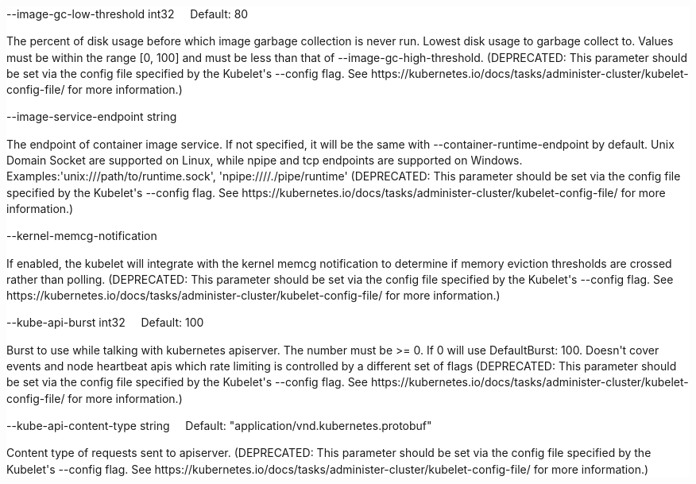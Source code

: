 <tr>
<td colspan="2">--image-gc-low-threshold int32&nbsp;&nbsp;&nbsp;&nbsp;&nbsp;Default: 80</td>
</tr>
<tr>
<td></td><td style="line-height: 130%; word-wrap: break-word;"><p>The percent of disk usage before which image garbage collection is never run. Lowest disk usage to garbage collect to. Values must be within the range [0, 100] and must be less than that of --image-gc-high-threshold. (DEPRECATED: This parameter should be set via the config file specified by the Kubelet's --config flag. See https://kubernetes.io/docs/tasks/administer-cluster/kubelet-config-file/ for more information.)</p></td>
</tr>

<tr>
<td colspan="2">--image-service-endpoint string</td>
</tr>
<tr>
<td></td><td style="line-height: 130%; word-wrap: break-word;"><p>The endpoint of container image service. If not specified, it will be the same with --container-runtime-endpoint by default. Unix Domain Socket are supported on Linux, while npipe and tcp endpoints are supported on Windows. Examples:'unix:///path/to/runtime.sock', 'npipe:////./pipe/runtime' (DEPRECATED: This parameter should be set via the config file specified by the Kubelet's --config flag. See https://kubernetes.io/docs/tasks/administer-cluster/kubelet-config-file/ for more information.)</p></td>
</tr>

<tr>
<td colspan="2">--kernel-memcg-notification</td>
</tr>
<tr>
<td></td><td style="line-height: 130%; word-wrap: break-word;"><p>If enabled, the kubelet will integrate with the kernel memcg notification to determine if memory eviction thresholds are crossed rather than polling. (DEPRECATED: This parameter should be set via the config file specified by the Kubelet's --config flag. See https://kubernetes.io/docs/tasks/administer-cluster/kubelet-config-file/ for more information.)</p></td>
</tr>

<tr>
<td colspan="2">--kube-api-burst int32&nbsp;&nbsp;&nbsp;&nbsp;&nbsp;Default: 100</td>
</tr>
<tr>
<td></td><td style="line-height: 130%; word-wrap: break-word;"><p>Burst to use while talking with kubernetes apiserver. The number must be &gt;= 0. If 0 will use DefaultBurst: 100. Doesn't cover events and node heartbeat apis which rate limiting is controlled by a different set of flags (DEPRECATED: This parameter should be set via the config file specified by the Kubelet's --config flag. See https://kubernetes.io/docs/tasks/administer-cluster/kubelet-config-file/ for more information.)</p></td>
</tr>

<tr>
<td colspan="2">--kube-api-content-type string&nbsp;&nbsp;&nbsp;&nbsp;&nbsp;Default: "application/vnd.kubernetes.protobuf"</td>
</tr>
<tr>
<td></td><td style="line-height: 130%; word-wrap: break-word;"><p>Content type of requests sent to apiserver. (DEPRECATED: This parameter should be set via the config file specified by the Kubelet's --config flag. See https://kubernetes.io/docs/tasks/administer-cluster/kubelet-config-file/ for more information.)</p></td>
</tr>
